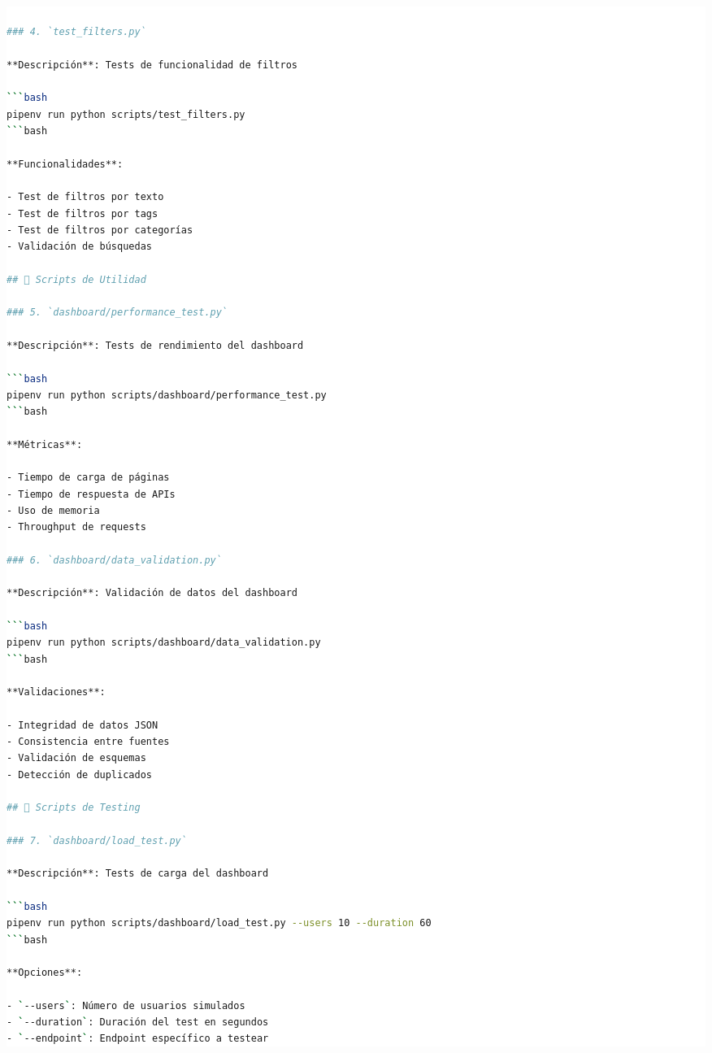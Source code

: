 ```bash

### 4. `test_filters.py`

**Descripción**: Tests de funcionalidad de filtros

```bash
pipenv run python scripts/test_filters.py
```bash

**Funcionalidades**:

- Test de filtros por texto
- Test de filtros por tags
- Test de filtros por categorías
- Validación de búsquedas

## 🔧 Scripts de Utilidad

### 5. `dashboard/performance_test.py`

**Descripción**: Tests de rendimiento del dashboard

```bash
pipenv run python scripts/dashboard/performance_test.py
```bash

**Métricas**:

- Tiempo de carga de páginas
- Tiempo de respuesta de APIs
- Uso de memoria
- Throughput de requests

### 6. `dashboard/data_validation.py`

**Descripción**: Validación de datos del dashboard

```bash
pipenv run python scripts/dashboard/data_validation.py
```bash

**Validaciones**:

- Integridad de datos JSON
- Consistencia entre fuentes
- Validación de esquemas
- Detección de duplicados

## 🧪 Scripts de Testing

### 7. `dashboard/load_test.py`

**Descripción**: Tests de carga del dashboard

```bash
pipenv run python scripts/dashboard/load_test.py --users 10 --duration 60
```bash

**Opciones**:

- `--users`: Número de usuarios simulados
- `--duration`: Duración del test en segundos
- `--endpoint`: Endpoint específico a testear

```